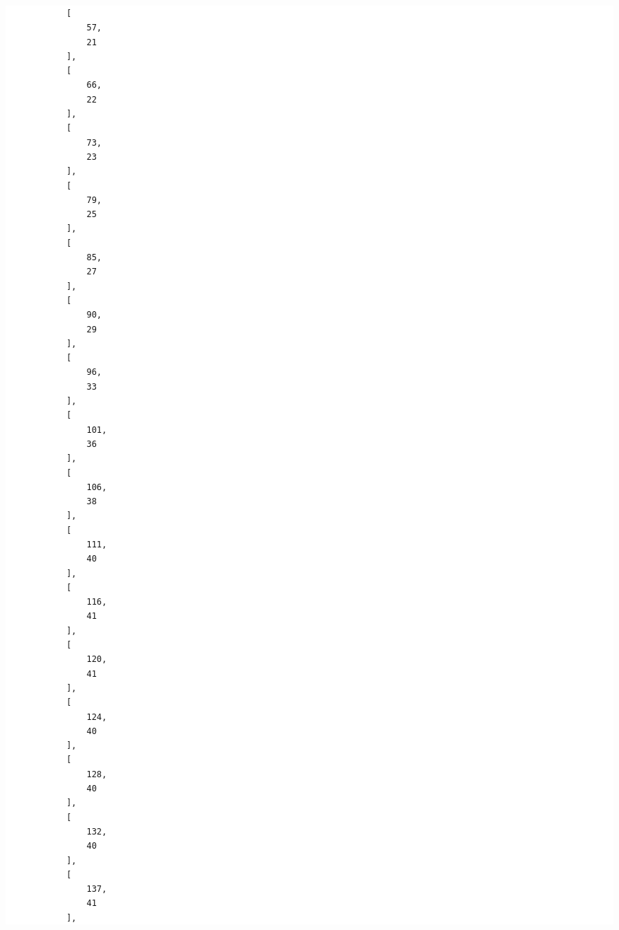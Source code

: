 				[
					57,
					21
				],
				[
					66,
					22
				],
				[
					73,
					23
				],
				[
					79,
					25
				],
				[
					85,
					27
				],
				[
					90,
					29
				],
				[
					96,
					33
				],
				[
					101,
					36
				],
				[
					106,
					38
				],
				[
					111,
					40
				],
				[
					116,
					41
				],
				[
					120,
					41
				],
				[
					124,
					40
				],
				[
					128,
					40
				],
				[
					132,
					40
				],
				[
					137,
					41
				],